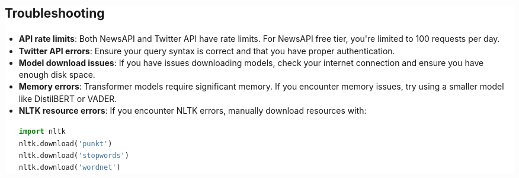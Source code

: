 ## Troubleshooting

- **API rate limits**: Both NewsAPI and Twitter API have rate limits. For NewsAPI free tier, you're limited to 100 requests per day.
- **Twitter API errors**: Ensure your query syntax is correct and that you have proper authentication.
- **Model download issues**: If you have issues downloading models, check your internet connection and ensure you have enough disk space.
- **Memory errors**: Transformer models require significant memory. If you encounter memory issues, try using a smaller model like DistilBERT or VADER.
- **NLTK resource errors**: If you encounter NLTK errors, manually download resources with:
  ```python
  import nltk
  nltk.download('punkt')
  nltk.download('stopwords')
  nltk.download('wordnet')
  ``` 